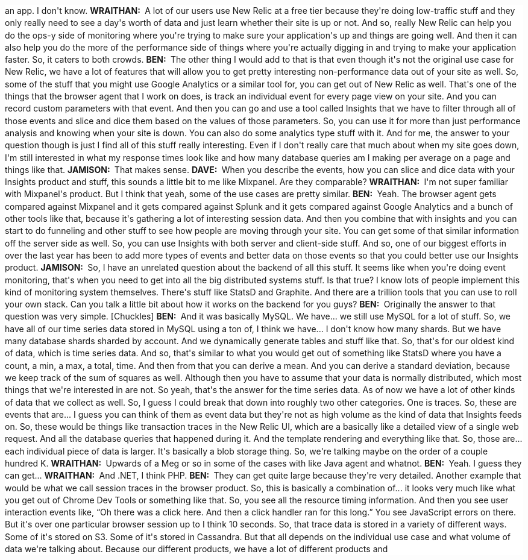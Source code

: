 an app. I don't know. **WRAITHAN:&nbsp;** A lot of our users use New Relic at a free tier because they're doing low-traffic stuff and they only really need to see a day's worth of data and just learn whether their site is up or not. And so, really New Relic can help you do the ops-y side of monitoring where you're trying to make sure your application's up and things are going well. And then it can also help you do the more of the performance side of things where you're actually digging in and trying to make your application faster. So, it caters to both crowds. **BEN:&nbsp;** The other thing I would add to that is that even though it's not the original use case for New Relic, we have a lot of features that will allow you to get pretty interesting non-performance data out of your site as well. So,&nbsp; some of the stuff that you might use Google Analytics or a similar tool for, you can get out of New Relic as well. That's one of the things that the browser agent that I work on does, is track an individual event for every page view on your site. And you can record custom parameters with that event. And then you can go and use a tool called Insights that we have to filter through all of those events and slice and dice them based on the values of those parameters. So, you can use it for more than just performance analysis and knowing when your site is down. You can also do some analytics type stuff with it. And for me, the answer to your question though is just I find all of this stuff really interesting. Even if I don't really care that much about when my site goes down, I'm still interested in what my response times look like and how many database queries am I making per average on a page and things like that. **JAMISON:&nbsp;** That makes sense. **DAVE:&nbsp;** When you describe the events, how you can slice and dice data with your Insights product and stuff, this sounds a little bit to me like Mixpanel. Are they comparable? **WRAITHAN:&nbsp;** I'm not super familiar with Mixpanel's product. But I think that yeah, some of the use cases are pretty similar. **BEN:&nbsp;** Yeah. The browser agent gets compared against Mixpanel and it gets compared against Splunk and it gets compared against Google Analytics and a bunch of other tools like that, because it's gathering a lot of interesting session data. And then you combine that with insights and you can start to do funneling and other stuff to see how people are moving through your site. You can get some of that similar information off the server side as well. So, you can use Insights with both server and client-side stuff. And so, one of our biggest efforts in over the last year has been to add more types of events and better data on those events so that you could better use our Insights product. **JAMISON:&nbsp;** So, I have an unrelated question about the backend of all this stuff. It seems like when you're doing event monitoring, that's when you need to get into all the big distributed systems stuff. Is that true? I know lots of people implement this kind of monitoring system themselves. There's stuff like StatsD and Graphite. And there are a trillion tools that you can use to roll your own stack. Can you talk a little bit about how it works on the backend for you guys? **BEN:&nbsp;** Originally the answer to that question was very simple. [Chuckles] **BEN:&nbsp;** And it was basically MySQL. We have... we still use MySQL for a lot of stuff. So, we have all of our time series data stored in MySQL using a ton of, I think we have... I don't know how many shards. But we have many database shards sharded by account. And we dynamically generate tables and stuff like that. So, that's for our oldest kind of data, which is time series data. And so, that's similar to what you would get out of something like StatsD where you have a count, a min, a max, a total, time. And then from that you can derive a mean. And you can derive a standard deviation, because we keep track of the sum of squares as well. Although then you have to assume that your data is normally distributed, which most things that we're interested in are not. So yeah, that's the answer for the time series data. As of now we have a lot of other kinds of data that we collect as well. So, I guess I could break that down into roughly two other categories. One is traces. So, these are events that are... I guess you can think of them as event data but they're not as high volume as the kind of data that Insights feeds on. So, these would be things like transaction traces in the New Relic UI, which are a basically like a detailed view of a single web request. And all the database queries that happened during it. And the template rendering and everything like that. So, those are... each individual piece of data is larger. It's basically a blob storage thing. So, we're talking maybe on the order of a couple hundred K. **WRAITHAN:&nbsp;** Upwards of a Meg or so in some of the cases with like Java agent and whatnot. **BEN:&nbsp;** Yeah. I guess they can get... **WRAITHAN:&nbsp;** And .NET, I think PHP. **BEN:&nbsp;** They can get quite large because they're very detailed. Another example that would be what we call session traces in the browser product. So, this is basically a combination of... it looks very much like what you get out of Chrome Dev Tools or something like that. So, you see all the resource timing information. And then you see user interaction events like, “Oh there was a click here. And then a click handler ran for this long.” You see JavaScript errors on there. But it's over one particular browser session up to I think 10 seconds. So, that trace data is stored in a variety of different ways. Some of it's stored on S3. Some of it's stored in Cassandra. But that all depends on the individual use case and what volume of data we're talking about. Because our different products, we have a lot of different products and